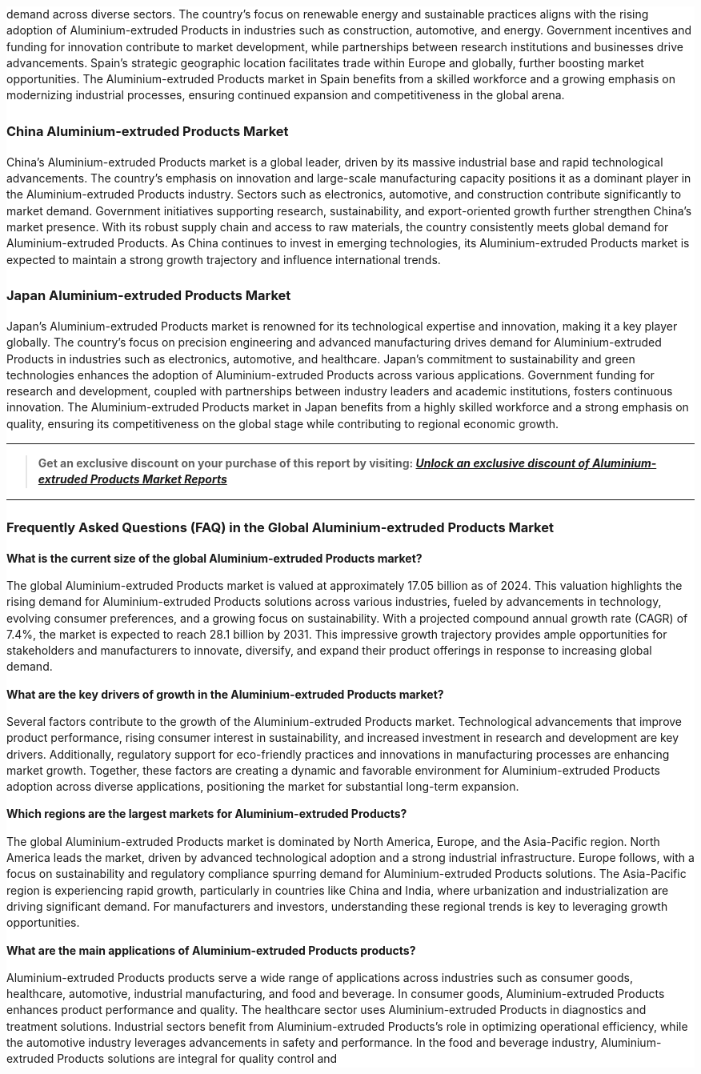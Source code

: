 demand across diverse sectors. The country&rsquo;s focus on renewable energy and sustainable practices aligns with the rising adoption of Aluminium-extruded Products in industries such as construction, automotive, and energy. Government incentives and funding for innovation contribute to market development, while partnerships between research institutions and businesses drive advancements. Spain&rsquo;s strategic geographic location facilitates trade within Europe and globally, further boosting market opportunities. The Aluminium-extruded Products market in Spain benefits from a skilled workforce and a growing emphasis on modernizing industrial processes, ensuring continued expansion and competitiveness in the global arena.</p><h3>China Aluminium-extruded Products Market</h3><p>China&rsquo;s Aluminium-extruded Products market is a global leader, driven by its massive industrial base and rapid technological advancements. The country&rsquo;s emphasis on innovation and large-scale manufacturing capacity positions it as a dominant player in the Aluminium-extruded Products industry. Sectors such as electronics, automotive, and construction contribute significantly to market demand. Government initiatives supporting research, sustainability, and export-oriented growth further strengthen China&rsquo;s market presence. With its robust supply chain and access to raw materials, the country consistently meets global demand for Aluminium-extruded Products. As China continues to invest in emerging technologies, its Aluminium-extruded Products market is expected to maintain a strong growth trajectory and influence international trends.</p><h3>Japan Aluminium-extruded Products Market</h3><p>Japan&rsquo;s Aluminium-extruded Products market is renowned for its technological expertise and innovation, making it a key player globally. The country&rsquo;s focus on precision engineering and advanced manufacturing drives demand for Aluminium-extruded Products in industries such as electronics, automotive, and healthcare. Japan&rsquo;s commitment to sustainability and green technologies enhances the adoption of Aluminium-extruded Products across various applications. Government funding for research and development, coupled with partnerships between industry leaders and academic institutions, fosters continuous innovation. The Aluminium-extruded Products market in Japan benefits from a highly skilled workforce and a strong emphasis on quality, ensuring its competitiveness on the global stage while contributing to regional economic growth.</p><hr /><blockquote><p><strong>Get an exclusive discount on your purchase of this report by visiting: <em><a href="://marketresearchpulse.com/ask-for-discount/104036?utm_source=Github&amp;utm_medium=0111">Unlock an exclusive discount of Aluminium-extruded Products Market Reports</a></em>&nbsp;</strong></p></blockquote><hr /><h3>Frequently Asked Questions (FAQ) in the Global Aluminium-extruded Products Market</h3><p><strong>What is the current size of the global Aluminium-extruded Products market?</strong></p><p>The global Aluminium-extruded Products market is valued at approximately 17.05 billion as of 2024. This valuation highlights the rising demand for Aluminium-extruded Products solutions across various industries, fueled by advancements in technology, evolving consumer preferences, and a growing focus on sustainability. With a projected compound annual growth rate (CAGR) of 7.4%, the market is expected to reach 28.1 billion by 2031. This impressive growth trajectory provides ample opportunities for stakeholders and manufacturers to innovate, diversify, and expand their product offerings in response to increasing global demand.</p><p><strong>What are the key drivers of growth in the Aluminium-extruded Products market?</strong></p><p>Several factors contribute to the growth of the Aluminium-extruded Products market. Technological advancements that improve product performance, rising consumer interest in sustainability, and increased investment in research and development are key drivers. Additionally, regulatory support for eco-friendly practices and innovations in manufacturing processes are enhancing market growth. Together, these factors are creating a dynamic and favorable environment for Aluminium-extruded Products adoption across diverse applications, positioning the market for substantial long-term expansion.</p><p><strong>Which regions are the largest markets for Aluminium-extruded Products?</strong></p><p>The global Aluminium-extruded Products market is dominated by North America, Europe, and the Asia-Pacific region. North America leads the market, driven by advanced technological adoption and a strong industrial infrastructure. Europe follows, with a focus on sustainability and regulatory compliance spurring demand for Aluminium-extruded Products solutions. The Asia-Pacific region is experiencing rapid growth, particularly in countries like China and India, where urbanization and industrialization are driving significant demand. For manufacturers and investors, understanding these regional trends is key to leveraging growth opportunities.</p><p><strong>What are the main applications of Aluminium-extruded Products products?</strong></p><p>Aluminium-extruded Products products serve a wide range of applications across industries such as consumer goods, healthcare, automotive, industrial manufacturing, and food and beverage. In consumer goods, Aluminium-extruded Products enhances product performance and quality. The healthcare sector uses Aluminium-extruded Products in diagnostics and treatment solutions. Industrial sectors benefit from Aluminium-extruded Products&rsquo;s role in optimizing operational efficiency, while the automotive industry leverages advancements in safety and performance. In the food and beverage industry, Aluminium-extruded Products solutions are integral for quality control and